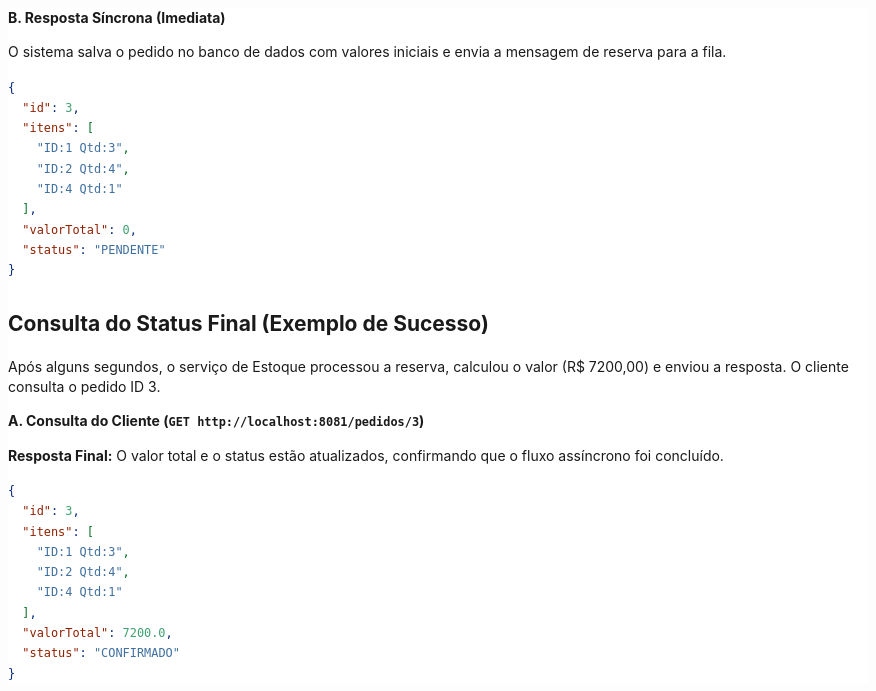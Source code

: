 **B. Resposta Síncrona (Imediata)**

O sistema salva o pedido no banco de dados com valores iniciais e envia a mensagem de reserva para a fila.

```json
{
  "id": 3,
  "itens": [
    "ID:1 Qtd:3",
    "ID:2 Qtd:4",
    "ID:4 Qtd:1"
  ],
  "valorTotal": 0,
  "status": "PENDENTE"
}
```

## Consulta do Status Final (Exemplo de Sucesso)

Após alguns segundos, o serviço de Estoque processou a reserva, calculou o valor (R$ 7200,00) e enviou a resposta. O cliente consulta o pedido ID 3.

**A. Consulta do Cliente (`GET http://localhost:8081/pedidos/3`)**

**Resposta Final:** O valor total e o status estão atualizados, confirmando que o fluxo assíncrono foi concluído.

```json
{
  "id": 3,
  "itens": [
    "ID:1 Qtd:3",
    "ID:2 Qtd:4",
    "ID:4 Qtd:1"
  ],
  "valorTotal": 7200.0,
  "status": "CONFIRMADO"
}
```